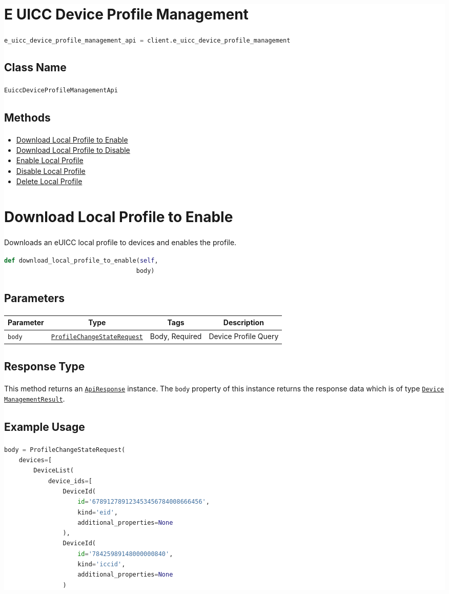 # E UICC Device Profile Management

```python
e_uicc_device_profile_management_api = client.e_uicc_device_profile_management
```

## Class Name

`EuiccDeviceProfileManagementApi`

## Methods

* [Download Local Profile to Enable](../../doc/controllers/e-uicc-device-profile-management.md#download-local-profile-to-enable)
* [Download Local Profile to Disable](../../doc/controllers/e-uicc-device-profile-management.md#download-local-profile-to-disable)
* [Enable Local Profile](../../doc/controllers/e-uicc-device-profile-management.md#enable-local-profile)
* [Disable Local Profile](../../doc/controllers/e-uicc-device-profile-management.md#disable-local-profile)
* [Delete Local Profile](../../doc/controllers/e-uicc-device-profile-management.md#delete-local-profile)


# Download Local Profile to Enable

Downloads an eUICC local profile to devices and enables the profile.

```python
def download_local_profile_to_enable(self,
                                    body)
```

## Parameters

| Parameter | Type | Tags | Description |
|  --- | --- | --- | --- |
| `body` | [`ProfileChangeStateRequest`](../../doc/models/profile-change-state-request.md) | Body, Required | Device Profile Query |

## Response Type

This method returns an [`ApiResponse`](../../doc/api-response.md) instance. The `body` property of this instance returns the response data which is of type [`DeviceManagementResult`](../../doc/models/device-management-result.md).

## Example Usage

```python
body = ProfileChangeStateRequest(
    devices=[
        DeviceList(
            device_ids=[
                DeviceId(
                    id='678912789123453456784008666456',
                    kind='eid',
                    additional_properties=None
                ),
                DeviceId(
                    id='78425989148000000840',
                    kind='iccid',
                    additional_properties=None
                )
```